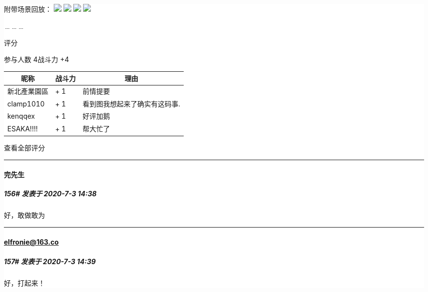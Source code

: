 
附带场景回放：
<img src="http://tvax3.sinaimg.cn/large/007WH5Y2ly1ggdrxxm82dj31bm0f0tan.jpg" referrerpolicy="no-referrer">
<img src="http://tva1.sinaimg.cn/large/007WH5Y2ly1ggdrxxxritj31b40n545b.jpg" referrerpolicy="no-referrer">
<img src="http://tva2.sinaimg.cn/large/007WH5Y2ly1ggdrxyh0nlj31b30jajwj.jpg" referrerpolicy="no-referrer">
<img src="http://tva2.sinaimg.cn/large/007WH5Y2ly1ggdrxy7l7aj31740cp0u6.jpg" referrerpolicy="no-referrer">



﹍﹍﹍

评分





 参与人数 4战斗力 +4

|昵称|战斗力|理由|
|----|---|---|
| 新北產業園區| + 1|前情提要|
| clamp1010| + 1|看到图我想起来了确实有这码事.|
| kenqqex| + 1|好评加鹅|
| ESAKA!!!!| + 1|帮大忙了|



查看全部评分






*****

####  完先生  
##### 156#       发表于 2020-7-3 14:38




好，敢做敢为







*****

####  elfronie@163.co  
##### 157#       发表于 2020-7-3 14:39




好，打起来！
